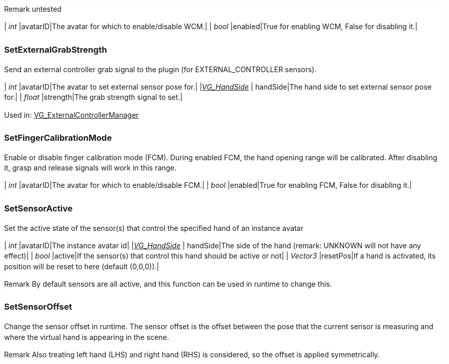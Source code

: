 
Remark
 untested

| _int_ |avatarID|The avatar for which to enable/disable WCM.|
| _bool_ |enabled|True for enabling WCM, False for disabling it.|


### SetExternalGrabStrength

Send an external controller grab signal to the plugin (for EXTERNAL_CONTROLLER sensors).

| _int_ |avatarID|The avatar to set external sensor pose for.|
|[*VG_HandSide*](#vg_handside) | handSide|The hand side to set external sensor pose for.|
| _float_ |strength|The grab strength signal to set.|

Used in: [VG_ExternalControllerManager](unity_component_vgexternalcontrollermanager.html)


### SetFingerCalibrationMode

Enable or disable finger calibration mode (FCM). During enabled FCM, the hand opening range will be calibrated. After disabling it, grasp and release signals will work in this range.

| _int_ |avatarID|The avatar for which to enable/disable FCM.|
| _bool_ |enabled|True for enabling FCM, False for disabling it.|


### SetSensorActive

Set the active state of the sensor(s) that control the specified hand of an instance avatar

| _int_ |avatarID|The instance avatar id|
|[*VG_HandSide*](#vg_handside) | handSide|The side of the hand (remark: UNKNOWN will not have any effect)|
| _bool_ |active|If the sensor(s) that control this hand should be active or not|
| _Vector3_ |resetPos|If a hand is activated, its position will be reset to here (default (0,0,0)).|

Remark
 By default sensors are all active, and this function can be used in runtime to change this.



### SetSensorOffset

Change the sensor offset in runtime. The sensor offset is the offset between the pose that the current sensor is measuring and where the virtual hand is appearing in the scene.


Remark
 Also treating left hand (LHS) and right hand (RHS) is considered, so the offset is applied symmetrically.

